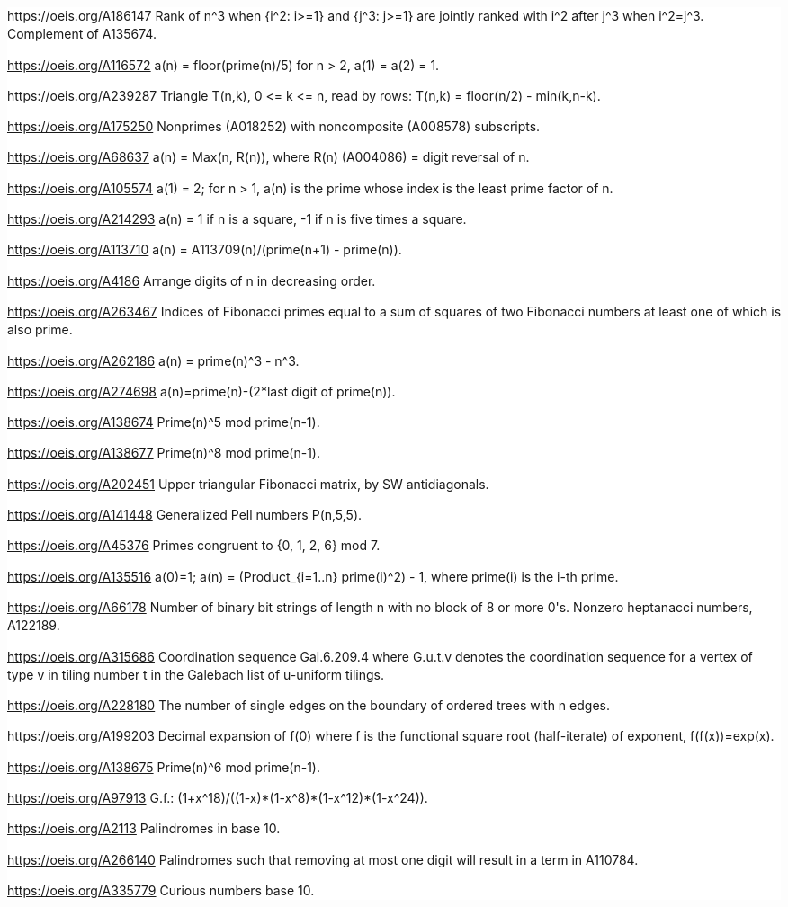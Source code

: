 https://oeis.org/A186147 Rank of n^3 when {i^2: i>=1} and {j^3: j>=1} are jointly ranked with i^2 after j^3 when i^2=j^3. Complement of A135674.

https://oeis.org/A116572 a(n) = floor(prime(n)/5) for n > 2, a(1) = a(2) = 1.

https://oeis.org/A239287 Triangle T(n,k), 0 <= k <= n, read by rows: T(n,k) = floor(n/2) - min(k,n-k).

https://oeis.org/A175250 Nonprimes (A018252) with noncomposite (A008578) subscripts.

https://oeis.org/A68637 a(n) = Max(n, R(n)), where R(n) (A004086) = digit reversal of n.

https://oeis.org/A105574 a(1) = 2; for n > 1, a(n) is the prime whose index is the least prime factor of n.

https://oeis.org/A214293 a(n) = 1 if n is a square, -1 if n is five times a square.

https://oeis.org/A113710 a(n) = A113709(n)/(prime(n+1) - prime(n)).

https://oeis.org/A4186 Arrange digits of n in decreasing order.

https://oeis.org/A263467 Indices of Fibonacci primes equal to a sum of squares of two Fibonacci numbers at least one of which is also prime.

https://oeis.org/A262186 a(n) = prime(n)^3 - n^3.

https://oeis.org/A274698 a(n)=prime(n)-(2\*last digit of prime(n)).

https://oeis.org/A138674 Prime(n)^5 mod prime(n-1).

https://oeis.org/A138677 Prime(n)^8 mod prime(n-1).

https://oeis.org/A202451 Upper triangular Fibonacci matrix, by SW antidiagonals.

https://oeis.org/A141448 Generalized Pell numbers P(n,5,5).

https://oeis.org/A45376 Primes congruent to {0, 1, 2, 6} mod 7.

https://oeis.org/A135516 a(0)=1; a(n) = (Product_{i=1..n} prime(i)^2) - 1, where prime(i) is the i-th prime.

https://oeis.org/A66178 Number of binary bit strings of length n with no block of 8 or more 0's. Nonzero heptanacci numbers, A122189.

https://oeis.org/A315686 Coordination sequence Gal.6.209.4 where G.u.t.v denotes the coordination sequence for a vertex of type v in tiling number t in the Galebach list of u-uniform tilings.

https://oeis.org/A228180 The number of single edges on the boundary of ordered trees with n edges.

https://oeis.org/A199203 Decimal expansion of f(0) where f is the functional square root (half-iterate) of exponent, f(f(x))=exp(x).

https://oeis.org/A138675 Prime(n)^6 mod prime(n-1).

https://oeis.org/A97913 G.f.: (1+x^18)/((1-x)\*(1-x^8)\*(1-x^12)\*(1-x^24)).

https://oeis.org/A2113 Palindromes in base 10.

https://oeis.org/A266140 Palindromes such that removing at most one digit will result in a term in A110784.

https://oeis.org/A335779 Curious numbers base 10.
